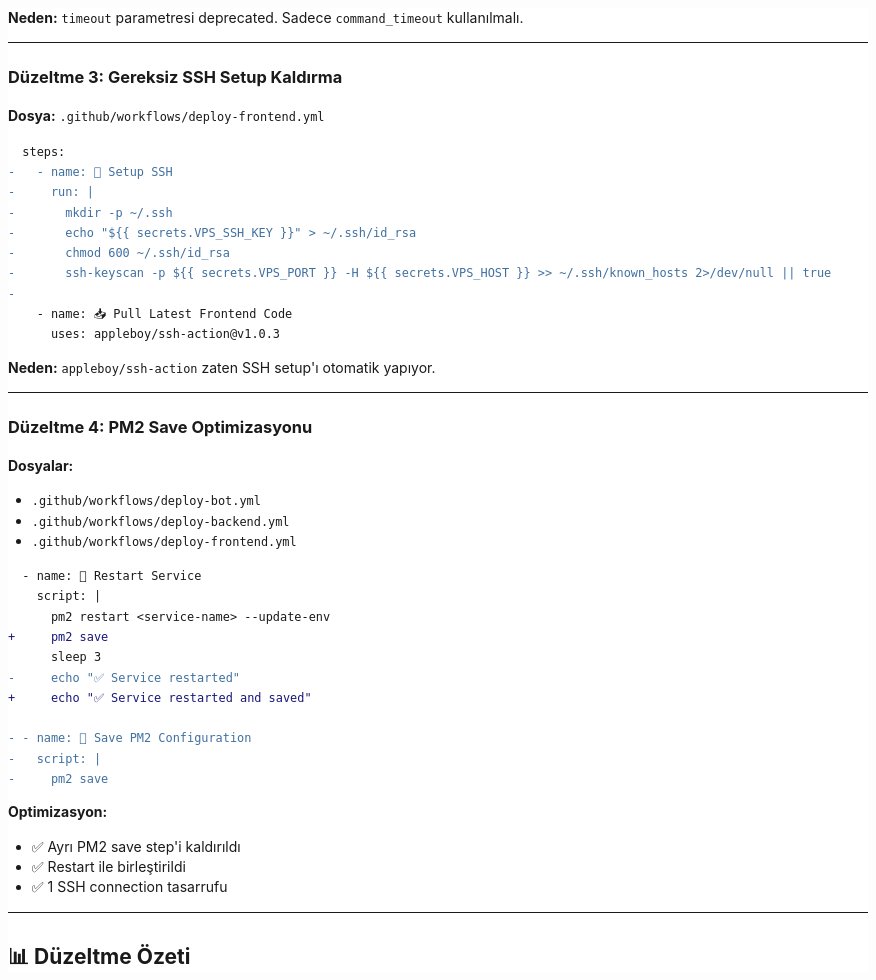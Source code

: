 **Neden:** `timeout` parametresi deprecated. Sadece `command_timeout` kullanılmalı.

---

### Düzeltme 3: Gereksiz SSH Setup Kaldırma
**Dosya:** `.github/workflows/deploy-frontend.yml`

```diff
  steps:
-   - name: 🔑 Setup SSH
-     run: |
-       mkdir -p ~/.ssh
-       echo "${{ secrets.VPS_SSH_KEY }}" > ~/.ssh/id_rsa
-       chmod 600 ~/.ssh/id_rsa
-       ssh-keyscan -p ${{ secrets.VPS_PORT }} -H ${{ secrets.VPS_HOST }} >> ~/.ssh/known_hosts 2>/dev/null || true
-       
    - name: 📥 Pull Latest Frontend Code
      uses: appleboy/ssh-action@v1.0.3
```

**Neden:** `appleboy/ssh-action` zaten SSH setup'ı otomatik yapıyor.

---

### Düzeltme 4: PM2 Save Optimizasyonu
**Dosyalar:** 
- `.github/workflows/deploy-bot.yml`
- `.github/workflows/deploy-backend.yml`
- `.github/workflows/deploy-frontend.yml`

```diff
  - name: 🔄 Restart Service
    script: |
      pm2 restart <service-name> --update-env
+     pm2 save
      sleep 3
-     echo "✅ Service restarted"
+     echo "✅ Service restarted and saved"
      
- - name: 💾 Save PM2 Configuration
-   script: |
-     pm2 save
```

**Optimizasyon:**
- ✅ Ayrı PM2 save step'i kaldırıldı
- ✅ Restart ile birleştirildi
- ✅ 1 SSH connection tasarrufu

---

## 📊 Düzeltme Özeti
